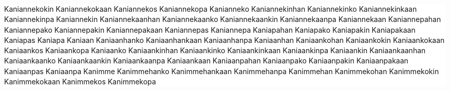 Kaniannekokin
Kaniannekokaan
Kaniannekos
Kaniannekopa
Kanianneko
Kaniannekinhan
Kaniannekinko
Kaniannekinkaan
Kaniannekinpa
Kaniannekin
Kaniannekaanhan
Kaniannekaanko
Kaniannekaankin
Kaniannekaanpa
Kaniannekaan
Kaniannepahan
Kaniannepako
Kaniannepakin
Kaniannepakaan
Kaniannepas
Kaniannepa
Kaniapahan
Kaniapako
Kaniapakin
Kaniapakaan
Kaniapas
Kaniapa
Kaniaan
Kaniaanhanko
Kaniaanhankaan
Kaniaanhanpa
Kaniaanhan
Kaniaankohan
Kaniaankokin
Kaniaankokaan
Kaniaankos
Kaniaankopa
Kaniaanko
Kaniaankinhan
Kaniaankinko
Kaniaankinkaan
Kaniaankinpa
Kaniaankin
Kaniaankaanhan
Kaniaankaanko
Kaniaankaankin
Kaniaankaanpa
Kaniaankaan
Kaniaanpahan
Kaniaanpako
Kaniaanpakin
Kaniaanpakaan
Kaniaanpas
Kaniaanpa
Kanimme
Kanimmehanko
Kanimmehankaan
Kanimmehanpa
Kanimmehan
Kanimmekohan
Kanimmekokin
Kanimmekokaan
Kanimmekos
Kanimmekopa